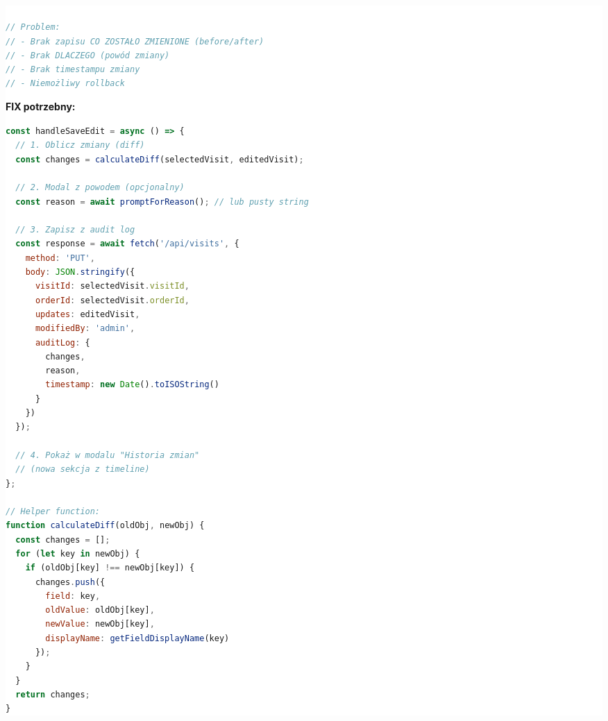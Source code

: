 ```javascript

// Problem:
// - Brak zapisu CO ZOSTAŁO ZMIENIONE (before/after)
// - Brak DLACZEGO (powód zmiany)
// - Brak timestampu zmiany
// - Niemożliwy rollback
```

**FIX potrzebny:**
```javascript
const handleSaveEdit = async () => {
  // 1. Oblicz zmiany (diff)
  const changes = calculateDiff(selectedVisit, editedVisit);
  
  // 2. Modal z powodem (opcjonalny)
  const reason = await promptForReason(); // lub pusty string
  
  // 3. Zapisz z audit log
  const response = await fetch('/api/visits', {
    method: 'PUT',
    body: JSON.stringify({
      visitId: selectedVisit.visitId,
      orderId: selectedVisit.orderId,
      updates: editedVisit,
      modifiedBy: 'admin',
      auditLog: {
        changes,
        reason,
        timestamp: new Date().toISOString()
      }
    })
  });
  
  // 4. Pokaż w modalu "Historia zmian"
  // (nowa sekcja z timeline)
};

// Helper function:
function calculateDiff(oldObj, newObj) {
  const changes = [];
  for (let key in newObj) {
    if (oldObj[key] !== newObj[key]) {
      changes.push({
        field: key,
        oldValue: oldObj[key],
        newValue: newObj[key],
        displayName: getFieldDisplayName(key)
      });
    }
  }
  return changes;
}
```
